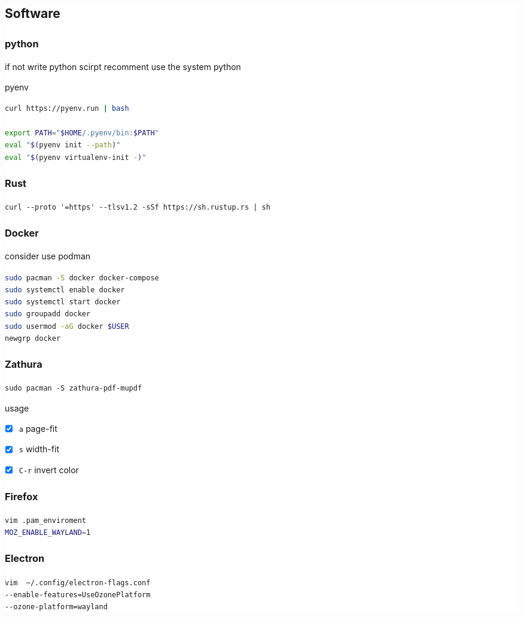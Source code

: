 ## Software

### python

if not write python scirpt recomment use the system python

pyenv

```bash
curl https://pyenv.run | bash

export PATH="$HOME/.pyenv/bin:$PATH"
eval "$(pyenv init --path)"
eval "$(pyenv virtualenv-init -)"
```

### Rust

`curl --proto '=https' --tlsv1.2 -sSf https://sh.rustup.rs | sh`

### Docker

consider use podman

```bash
sudo pacman -S docker docker-compose
sudo systemctl enable docker
sudo systemctl start docker
sudo groupadd docker
sudo usermod -aG docker $USER
newgrp docker
```

### Zathura

`sudo pacman -S zathura-pdf-mupdf`

usage

- [x] `a` page-fit

- [x] `s` width-fit

- [x] `C-r` invert color

### Firefox

```bash
vim .pam_enviroment
MOZ_ENABLE_WAYLAND=1
```

### Electron

```bash
vim  ~/.config/electron-flags.conf
--enable-features=UseOzonePlatform
--ozone-platform=wayland
```

